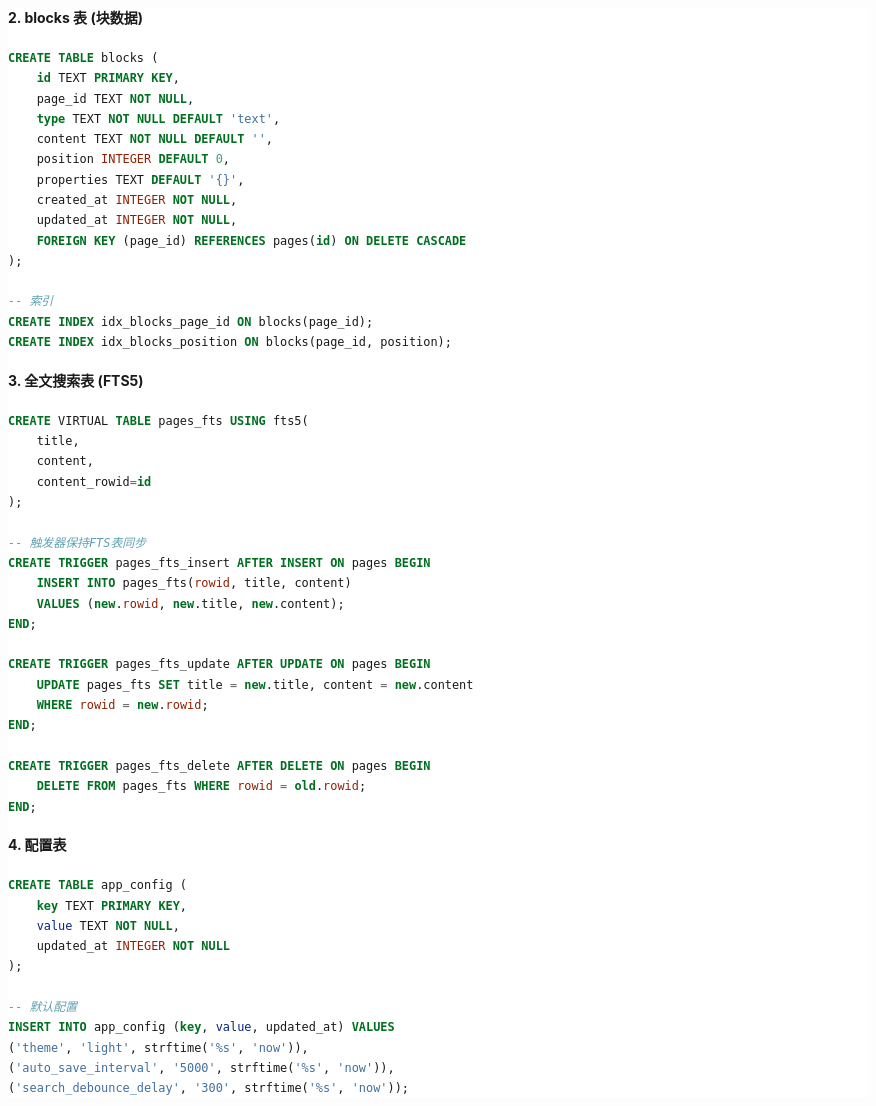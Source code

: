 #### 2. blocks 表 (块数据)
```sql
CREATE TABLE blocks (
    id TEXT PRIMARY KEY,
    page_id TEXT NOT NULL,
    type TEXT NOT NULL DEFAULT 'text',
    content TEXT NOT NULL DEFAULT '',
    position INTEGER DEFAULT 0,
    properties TEXT DEFAULT '{}',
    created_at INTEGER NOT NULL,
    updated_at INTEGER NOT NULL,
    FOREIGN KEY (page_id) REFERENCES pages(id) ON DELETE CASCADE
);

-- 索引
CREATE INDEX idx_blocks_page_id ON blocks(page_id);
CREATE INDEX idx_blocks_position ON blocks(page_id, position);
```

#### 3. 全文搜索表 (FTS5)
```sql
CREATE VIRTUAL TABLE pages_fts USING fts5(
    title,
    content,
    content_rowid=id
);

-- 触发器保持FTS表同步
CREATE TRIGGER pages_fts_insert AFTER INSERT ON pages BEGIN
    INSERT INTO pages_fts(rowid, title, content)
    VALUES (new.rowid, new.title, new.content);
END;

CREATE TRIGGER pages_fts_update AFTER UPDATE ON pages BEGIN
    UPDATE pages_fts SET title = new.title, content = new.content
    WHERE rowid = new.rowid;
END;

CREATE TRIGGER pages_fts_delete AFTER DELETE ON pages BEGIN
    DELETE FROM pages_fts WHERE rowid = old.rowid;
END;
```

#### 4. 配置表
```sql
CREATE TABLE app_config (
    key TEXT PRIMARY KEY,
    value TEXT NOT NULL,
    updated_at INTEGER NOT NULL
);

-- 默认配置
INSERT INTO app_config (key, value, updated_at) VALUES
('theme', 'light', strftime('%s', 'now')),
('auto_save_interval', '5000', strftime('%s', 'now')),
('search_debounce_delay', '300', strftime('%s', 'now'));
```
